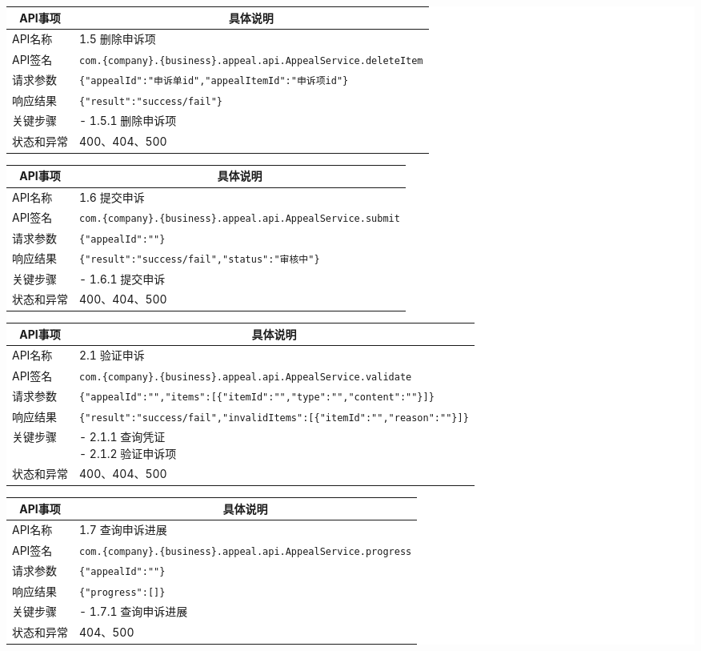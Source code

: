 |API事项|具体说明|
|----|----|
|API名称|1.5 删除申诉项|
|API签名|`com.{company}.{business}.appeal.api.AppealService.deleteItem`|
|请求参数|`{"appealId":"申诉单id","appealItemId":"申诉项id"}`|
|响应结果|`{"result":"success/fail"}`|
|关键步骤|- 1.5.1 删除申诉项|
|状态和异常|400、404、500|

|API事项|具体说明|
|----|----|
|API名称|1.6 提交申诉|
|API签名|`com.{company}.{business}.appeal.api.AppealService.submit`|
|请求参数|`{"appealId":""}`|
|响应结果|`{"result":"success/fail","status":"审核中"}`|
|关键步骤|- 1.6.1 提交申诉|
|状态和异常|400、404、500|

|API事项|具体说明|
|----|----|
|API名称|2.1 验证申诉|
|API签名|`com.{company}.{business}.appeal.api.AppealService.validate`|
|请求参数|`{"appealId":"","items":[{"itemId":"","type":"","content":""}]}`|
|响应结果|`{"result":"success/fail","invalidItems":[{"itemId":"","reason":""}]}`|
|关键步骤|- 2.1.1 查询凭证<br/>- 2.1.2 验证申诉项|
|状态和异常|400、404、500|

|API事项|具体说明|
|----|----|
|API名称|1.7 查询申诉进展|
|API签名|`com.{company}.{business}.appeal.api.AppealService.progress`|
|请求参数|`{"appealId":""}`|
|响应结果|`{"progress":[]}`|
|关键步骤|- 1.7.1 查询申诉进展|
|状态和异常|404、500|
